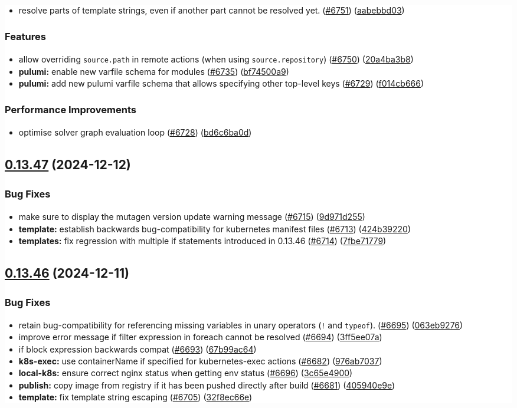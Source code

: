* resolve parts of template strings, even if another part cannot be resolved yet. ([#6751](https://github.com/garden-io/garden/issues/6751)) ([aabebbd03](https://github.com/garden-io/garden/commit/aabebbd03))

### Features

* allow overriding `source.path` in remote actions (when using `source.repository`) ([#6750](https://github.com/garden-io/garden/issues/6750)) ([20a4ba3b8](https://github.com/garden-io/garden/commit/20a4ba3b8))
* **pulumi:** enable new varfile schema for modules ([#6735](https://github.com/garden-io/garden/issues/6735)) ([bf74500a9](https://github.com/garden-io/garden/commit/bf74500a9))
* **pulumi:** add new pulumi varfile schema that allows specifying other top-level keys ([#6729](https://github.com/garden-io/garden/issues/6729)) ([f014cb666](https://github.com/garden-io/garden/commit/f014cb666))

### Performance Improvements

* optimise solver graph evaluation loop ([#6728](https://github.com/garden-io/garden/issues/6728)) ([bd6c6ba0d](https://github.com/garden-io/garden/commit/bd6c6ba0d))

<a name="0.13.47"></a>
## [0.13.47](https://github.com/garden-io/garden/compare/0.13.46...0.13.47) (2024-12-12)

### Bug Fixes

* make sure to display the mutagen version update warning message ([#6715](https://github.com/garden-io/garden/issues/6715)) ([9d971d255](https://github.com/garden-io/garden/commit/9d971d255))
* **template:** establish backwards bug-compatibility for kubernetes manifest files ([#6713](https://github.com/garden-io/garden/issues/6713)) ([424b39220](https://github.com/garden-io/garden/commit/424b39220))
* **templates:** fix regression with multiple if statements introduced in 0.13.46 ([#6714](https://github.com/garden-io/garden/issues/6714)) ([7fbe71779](https://github.com/garden-io/garden/commit/7fbe71779))

<a name="0.13.46"></a>
## [0.13.46](https://github.com/garden-io/garden/compare/0.13.45...0.13.46) (2024-12-11)

### Bug Fixes

* retain bug-compatibility for referencing missing variables in unary operators (`!` and `typeof`). ([#6695](https://github.com/garden-io/garden/issues/6695)) ([063eb9276](https://github.com/garden-io/garden/commit/063eb9276))
* improve error message if filter expression in foreach cannot be resolved ([#6694](https://github.com/garden-io/garden/issues/6694)) ([3ff5ee07a](https://github.com/garden-io/garden/commit/3ff5ee07a))
* if block expression backwards compat ([#6693](https://github.com/garden-io/garden/issues/6693)) ([67b99ac64](https://github.com/garden-io/garden/commit/67b99ac64))
* **k8s-exec:** use containerName if specified for kubernetes-exec actions ([#6682](https://github.com/garden-io/garden/issues/6682)) ([976ab7037](https://github.com/garden-io/garden/commit/976ab7037))
* **local-k8s:** ensure correct nginx status when getting env status ([#6696](https://github.com/garden-io/garden/issues/6696)) ([3c65e4900](https://github.com/garden-io/garden/commit/3c65e4900))
* **publish:** copy image from registry if it has been pushed directly after build ([#6681](https://github.com/garden-io/garden/issues/6681)) ([405940e9e](https://github.com/garden-io/garden/commit/405940e9e))
* **template:** fix template string escaping ([#6705](https://github.com/garden-io/garden/issues/6705)) ([32f8ec66e](https://github.com/garden-io/garden/commit/32f8ec66e))

